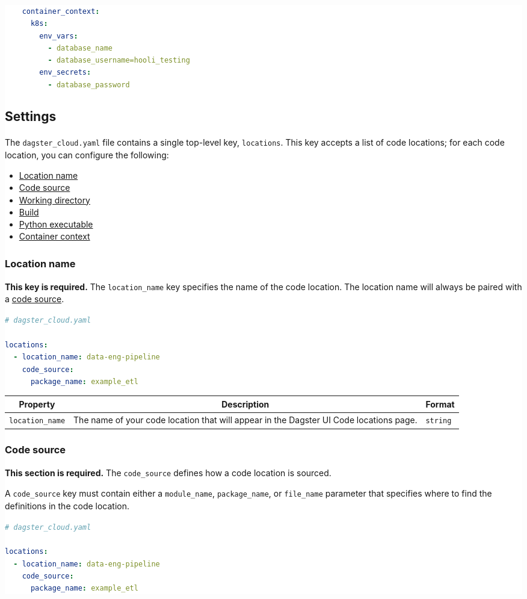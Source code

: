 ```yaml
    container_context:
      k8s:
        env_vars:
          - database_name
          - database_username=hooli_testing
        env_secrets:
          - database_password
```

## Settings

The `dagster_cloud.yaml` file contains a single top-level key, `locations`. This key accepts a list of code locations; for each code location, you can configure the following:

- [Location name](#location-name)
- [Code source](#code-source)
- [Working directory](#working-directory)
- [Build](#build)
- [Python executable](#python-executable)
- [Container context](#container-context)

### Location name

**This key is required.** The `location_name` key specifies the name of the code location. The location name will always be paired with a [code source](#code-source).

```yaml
# dagster_cloud.yaml

locations:
  - location_name: data-eng-pipeline
    code_source:
      package_name: example_etl
```

| Property        | Description                                                                            | Format   |
| --------------- | -------------------------------------------------------------------------------------- | -------- |
| `location_name` | The name of your code location that will appear in the Dagster UI Code locations page. | `string` |

### Code source

**This section is required.** The `code_source` defines how a code location is sourced.

A `code_source` key must contain either a `module_name`, `package_name`, or `file_name` parameter that specifies where to find the definitions in the code location.

<Tabs>
<TabItem value="Single code location">

```yaml
# dagster_cloud.yaml

locations:
  - location_name: data-eng-pipeline
    code_source:
      package_name: example_etl
```
